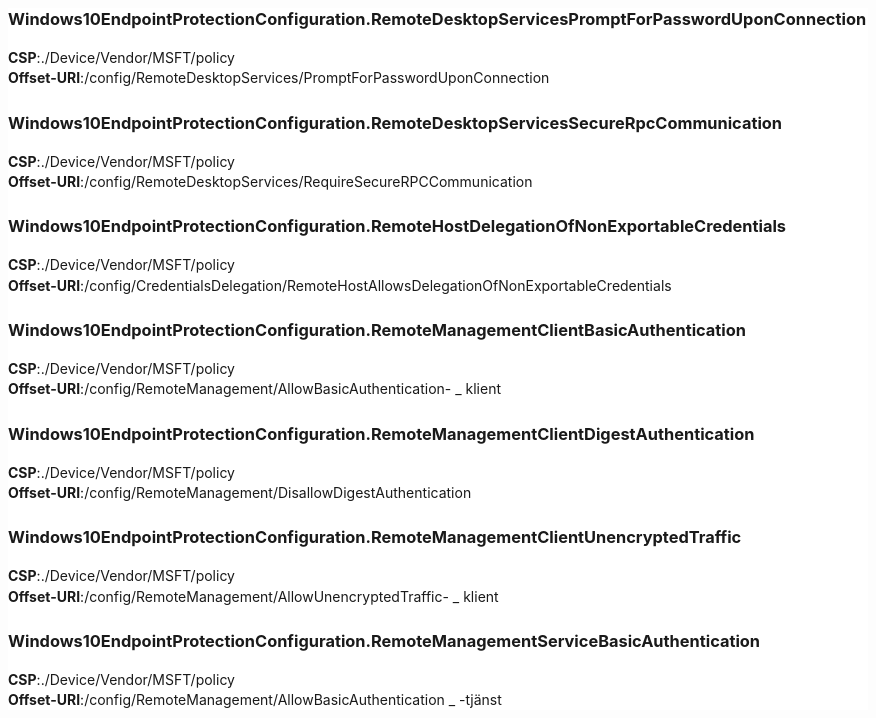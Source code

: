 ### <a name="windows10endpointprotectionconfigurationremotedesktopservicespromptforpassworduponconnection"></a>Windows10EndpointProtectionConfiguration.RemoteDesktopServicesPromptForPasswordUponConnection 
**CSP**:./Device/Vendor/MSFT/policy  
**Offset-URI**:/config/RemoteDesktopServices/PromptForPasswordUponConnection

### <a name="windows10endpointprotectionconfigurationremotedesktopservicessecurerpccommunication"></a>Windows10EndpointProtectionConfiguration.RemoteDesktopServicesSecureRpcCommunication 
**CSP**:./Device/Vendor/MSFT/policy  
**Offset-URI**:/config/RemoteDesktopServices/RequireSecureRPCCommunication

### <a name="windows10endpointprotectionconfigurationremotehostdelegationofnonexportablecredentials"></a>Windows10EndpointProtectionConfiguration.RemoteHostDelegationOfNonExportableCredentials 
**CSP**:./Device/Vendor/MSFT/policy  
**Offset-URI**:/config/CredentialsDelegation/RemoteHostAllowsDelegationOfNonExportableCredentials

### <a name="windows10endpointprotectionconfigurationremotemanagementclientbasicauthentication"></a>Windows10EndpointProtectionConfiguration.RemoteManagementClientBasicAuthentication 
**CSP**:./Device/Vendor/MSFT/policy  
**Offset-URI**:/config/RemoteManagement/AllowBasicAuthentication- \_ klient

### <a name="windows10endpointprotectionconfigurationremotemanagementclientdigestauthentication"></a>Windows10EndpointProtectionConfiguration.RemoteManagementClientDigestAuthentication 
**CSP**:./Device/Vendor/MSFT/policy  
**Offset-URI**:/config/RemoteManagement/DisallowDigestAuthentication

### <a name="windows10endpointprotectionconfigurationremotemanagementclientunencryptedtraffic"></a>Windows10EndpointProtectionConfiguration.RemoteManagementClientUnencryptedTraffic 
**CSP**:./Device/Vendor/MSFT/policy  
**Offset-URI**:/config/RemoteManagement/AllowUnencryptedTraffic- \_ klient

### <a name="windows10endpointprotectionconfigurationremotemanagementservicebasicauthentication"></a>Windows10EndpointProtectionConfiguration.RemoteManagementServiceBasicAuthentication 
**CSP**:./Device/Vendor/MSFT/policy  
**Offset-URI**:/config/RemoteManagement/AllowBasicAuthentication \_ -tjänst
